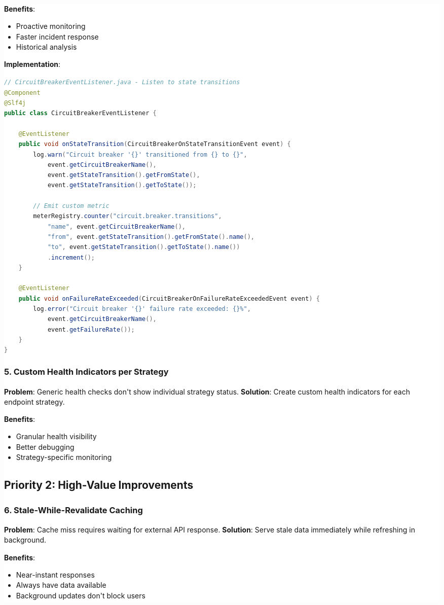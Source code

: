 **Benefits**:
- Proactive monitoring
- Faster incident response
- Historical analysis

**Implementation**:
```java
// CircuitBreakerEventListener.java - Listen to state transitions
@Component
@Slf4j
public class CircuitBreakerEventListener {
    
    @EventListener
    public void onStateTransition(CircuitBreakerOnStateTransitionEvent event) {
        log.warn("Circuit breaker '{}' transitioned from {} to {}", 
            event.getCircuitBreakerName(), 
            event.getStateTransition().getFromState(), 
            event.getStateTransition().getToState());
        
        // Emit custom metric
        meterRegistry.counter("circuit.breaker.transitions", 
            "name", event.getCircuitBreakerName(),
            "from", event.getStateTransition().getFromState().name(),
            "to", event.getStateTransition().getToState().name())
            .increment();
    }
    
    @EventListener
    public void onFailureRateExceeded(CircuitBreakerOnFailureRateExceededEvent event) {
        log.error("Circuit breaker '{}' failure rate exceeded: {}%", 
            event.getCircuitBreakerName(), 
            event.getFailureRate());
    }
}
```

### 5. **Custom Health Indicators per Strategy**
**Problem**: Generic health checks don't show individual strategy status.
**Solution**: Create custom health indicators for each endpoint strategy.

**Benefits**:
- Granular health visibility
- Better debugging
- Strategy-specific monitoring

## Priority 2: High-Value Improvements

### 6. **Stale-While-Revalidate Caching**
**Problem**: Cache miss requires waiting for external API response.
**Solution**: Serve stale data immediately while refreshing in background.

**Benefits**:
- Near-instant responses
- Always have data available
- Background updates don't block users
